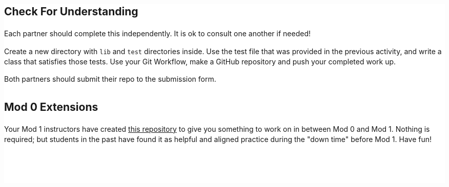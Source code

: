 ## Check For Understanding

Each partner should complete this independently. It is ok to consult one another if needed!

Create a new directory with `lib` and `test` directories inside. Use the test file that was provided in the previous activity, and write a class that satisfies those tests. Use your Git Workflow, make a GitHub repository and push your completed work up.

Both partners should submit their repo to the submission form.

## Mod 0 Extensions

Your Mod 1 instructors have created [this repository](https://github.com/turingschool/ruby-exercises) to give you something to work on in between Mod 0 and Mod 1. Nothing is required; but students in the past have found it as helpful and aligned practice during the "down time" before Mod 1. Have fun!

<br>
<br>
<br>